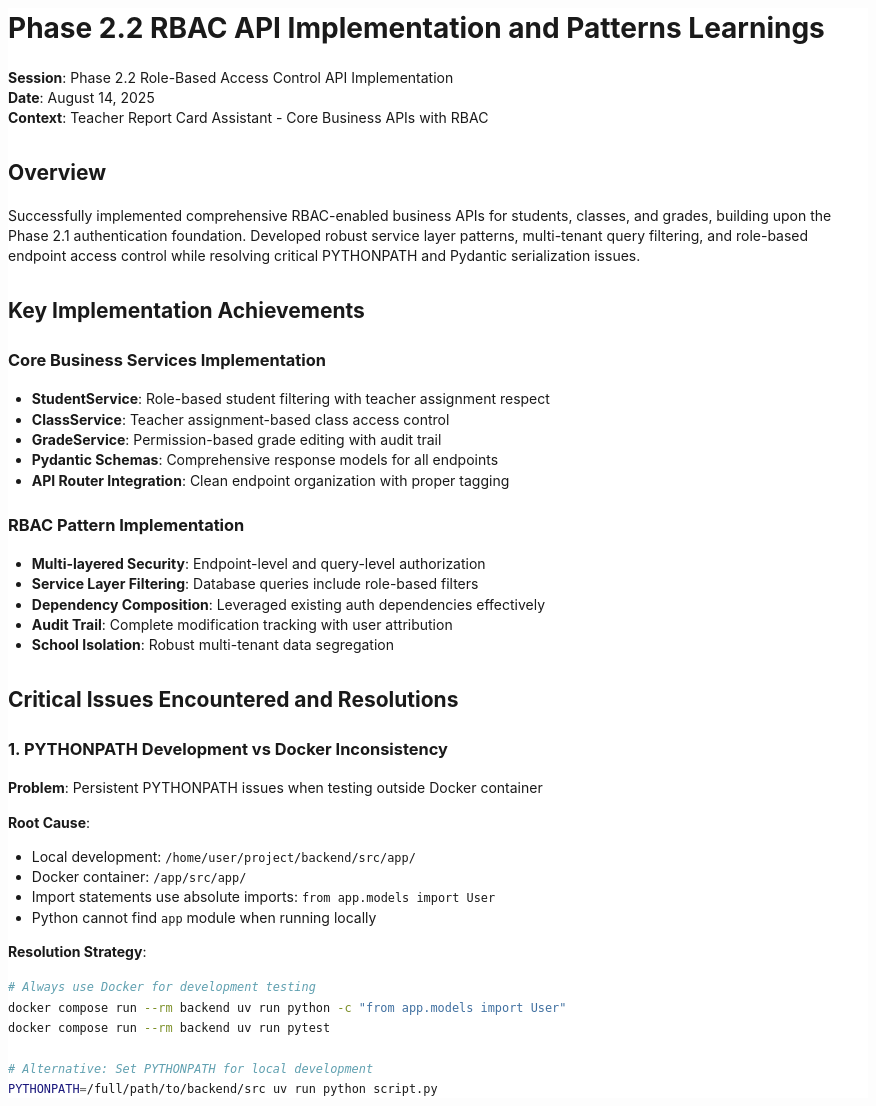 # Phase 2.2 RBAC API Implementation and Patterns Learnings

**Session**: Phase 2.2 Role-Based Access Control API Implementation  
**Date**: August 14, 2025  
**Context**: Teacher Report Card Assistant - Core Business APIs with RBAC

## Overview

Successfully implemented comprehensive RBAC-enabled business APIs for students, classes, and grades, building upon the Phase 2.1 authentication foundation. Developed robust service layer patterns, multi-tenant query filtering, and role-based endpoint access control while resolving critical PYTHONPATH and Pydantic serialization issues.

## Key Implementation Achievements

### Core Business Services Implementation
- **StudentService**: Role-based student filtering with teacher assignment respect
- **ClassService**: Teacher assignment-based class access control
- **GradeService**: Permission-based grade editing with audit trail
- **Pydantic Schemas**: Comprehensive response models for all endpoints
- **API Router Integration**: Clean endpoint organization with proper tagging

### RBAC Pattern Implementation
- **Multi-layered Security**: Endpoint-level and query-level authorization
- **Service Layer Filtering**: Database queries include role-based filters
- **Dependency Composition**: Leveraged existing auth dependencies effectively
- **Audit Trail**: Complete modification tracking with user attribution
- **School Isolation**: Robust multi-tenant data segregation

## Critical Issues Encountered and Resolutions

### 1. PYTHONPATH Development vs Docker Inconsistency

**Problem**: Persistent PYTHONPATH issues when testing outside Docker container

**Root Cause**:
- Local development: `/home/user/project/backend/src/app/`
- Docker container: `/app/src/app/`
- Import statements use absolute imports: `from app.models import User`
- Python cannot find `app` module when running locally

**Resolution Strategy**:
```bash
# Always use Docker for development testing
docker compose run --rm backend uv run python -c "from app.models import User"
docker compose run --rm backend uv run pytest

# Alternative: Set PYTHONPATH for local development
PYTHONPATH=/full/path/to/backend/src uv run python script.py
```
